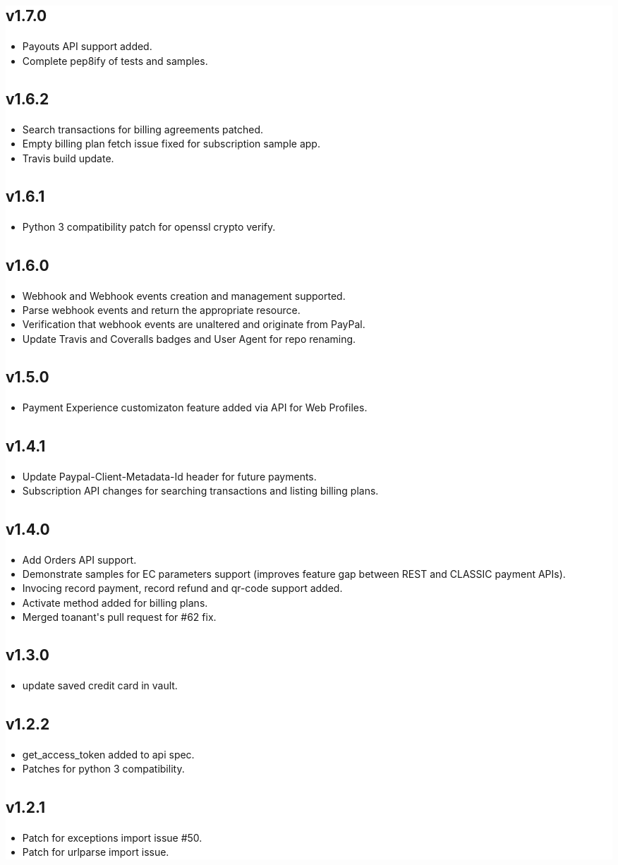v1.7.0
----
* Payouts API support added.
* Complete pep8ify of tests and samples.

v1.6.2
-----
* Search transactions for billing agreements patched.
* Empty billing plan fetch issue fixed for subscription sample app.
* Travis build update.

v1.6.1
-----
* Python 3 compatibility patch for openssl crypto verify.

v1.6.0
-----
* Webhook and Webhook events creation and management supported.
* Parse webhook events and return the appropriate resource.
* Verification that webhook events are unaltered and originate from PayPal.
* Update Travis and Coveralls badges and User Agent for repo renaming.

v1.5.0
-----
* Payment Experience customizaton feature added via API for Web Profiles.

v1.4.1
-----
* Update Paypal-Client-Metadata-Id header for future payments.
* Subscription API changes for searching transactions and listing billing plans.

v1.4.0
-----
* Add Orders API support.
* Demonstrate samples for EC parameters support (improves feature gap between REST and CLASSIC payment APIs).
* Invocing record payment, record refund and qr-code support added.
* Activate method added for billing plans.
* Merged toanant's pull request for #62 fix.

v1.3.0
-----
* update saved credit card in vault.

v1.2.2
-----
* get_access_token added to api spec.
* Patches for python 3 compatibility.

v1.2.1
-----
* Patch for exceptions import issue #50.
* Patch for urlparse import issue.
